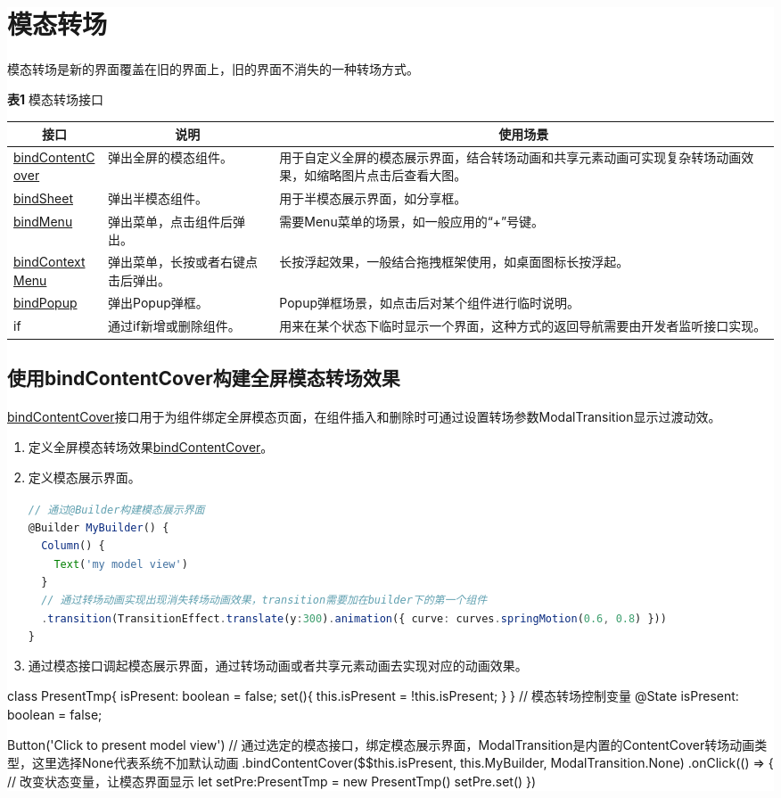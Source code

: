 # 模态转场


模态转场是新的界面覆盖在旧的界面上，旧的界面不消失的一种转场方式。


  **表1** 模态转场接口

| 接口 | 说明 | 使用场景 |
| -------- | -------- | -------- |
| [bindContentCover](../reference/arkui-ts/ts-universal-attributes-modal-transition.md) | 弹出全屏的模态组件。 | 用于自定义全屏的模态展示界面，结合转场动画和共享元素动画可实现复杂转场动画效果，如缩略图片点击后查看大图。 |
| [bindSheet](../reference/arkui-ts/ts-universal-attributes-sheet-transition.md) | 弹出半模态组件。 | 用于半模态展示界面，如分享框。 |
| [bindMenu](../reference/arkui-ts/ts-universal-attributes-menu.md) | 弹出菜单，点击组件后弹出。 | 需要Menu菜单的场景，如一般应用的“+”号键。 |
| [bindContextMenu](../reference/arkui-ts/ts-universal-attributes-menu.md) | 弹出菜单，长按或者右键点击后弹出。 | 长按浮起效果，一般结合拖拽框架使用，如桌面图标长按浮起。 |
| [bindPopup](../reference/arkui-ts/ts-universal-attributes-popup.md) | 弹出Popup弹框。 | Popup弹框场景，如点击后对某个组件进行临时说明。 |
| if | 通过if新增或删除组件。 | 用来在某个状态下临时显示一个界面，这种方式的返回导航需要由开发者监听接口实现。 |


## 使用bindContentCover构建全屏模态转场效果

[bindContentCover](../reference/arkui-ts/ts-universal-attributes-modal-transition.md)接口用于为组件绑定全屏模态页面，在组件插入和删除时可通过设置转场参数ModalTransition显示过渡动效。

1. 定义全屏模态转场效果[bindContentCover](../reference/arkui-ts/ts-universal-attributes-modal-transition.md)。

2. 定义模态展示界面。
  
   ```ts
   // 通过@Builder构建模态展示界面
   @Builder MyBuilder() {
     Column() {
       Text('my model view')
     }
     // 通过转场动画实现出现消失转场动画效果，transition需要加在builder下的第一个组件 
     .transition(TransitionEffect.translate(y:300).animation({ curve: curves.springMotion(0.6, 0.8) }))
   }
   ```

3. 通过模态接口调起模态展示界面，通过转场动画或者共享元素动画去实现对应的动画效果。
  
   ```ts
  class PresentTmp{
    isPresent: boolean = false;
    set(){
      this.isPresent = !this.isPresent;
    }
  }
   // 模态转场控制变量
   @State isPresent: boolean = false;
   
   Button('Click to present model view')
     // 通过选定的模态接口，绑定模态展示界面，ModalTransition是内置的ContentCover转场动画类型，这里选择None代表系统不加默认动画
     .bindContentCover($$this.isPresent, this.MyBuilder, ModalTransition.None)
     .onClick(() => {
       // 改变状态变量，让模态界面显示
       let setPre:PresentTmp = new PresentTmp()
       setPre.set()
     })
   ```

